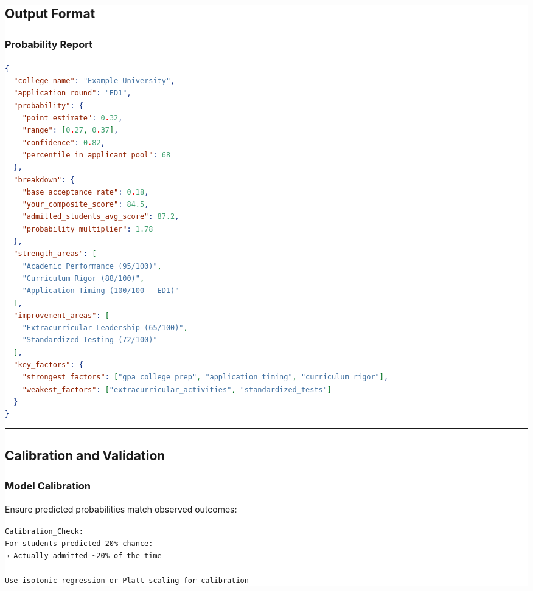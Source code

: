 
## Output Format

### Probability Report

```json
{
  "college_name": "Example University",
  "application_round": "ED1",
  "probability": {
    "point_estimate": 0.32,
    "range": [0.27, 0.37],
    "confidence": 0.82,
    "percentile_in_applicant_pool": 68
  },
  "breakdown": {
    "base_acceptance_rate": 0.18,
    "your_composite_score": 84.5,
    "admitted_students_avg_score": 87.2,
    "probability_multiplier": 1.78
  },
  "strength_areas": [
    "Academic Performance (95/100)",
    "Curriculum Rigor (88/100)",
    "Application Timing (100/100 - ED1)"
  ],
  "improvement_areas": [
    "Extracurricular Leadership (65/100)",
    "Standardized Testing (72/100)"
  ],
  "key_factors": {
    "strongest_factors": ["gpa_college_prep", "application_timing", "curriculum_rigor"],
    "weakest_factors": ["extracurricular_activities", "standardized_tests"]
  }
}
```

---

## Calibration and Validation

### Model Calibration

Ensure predicted probabilities match observed outcomes:

```
Calibration_Check:
For students predicted 20% chance:
→ Actually admitted ~20% of the time

Use isotonic regression or Platt scaling for calibration
```
